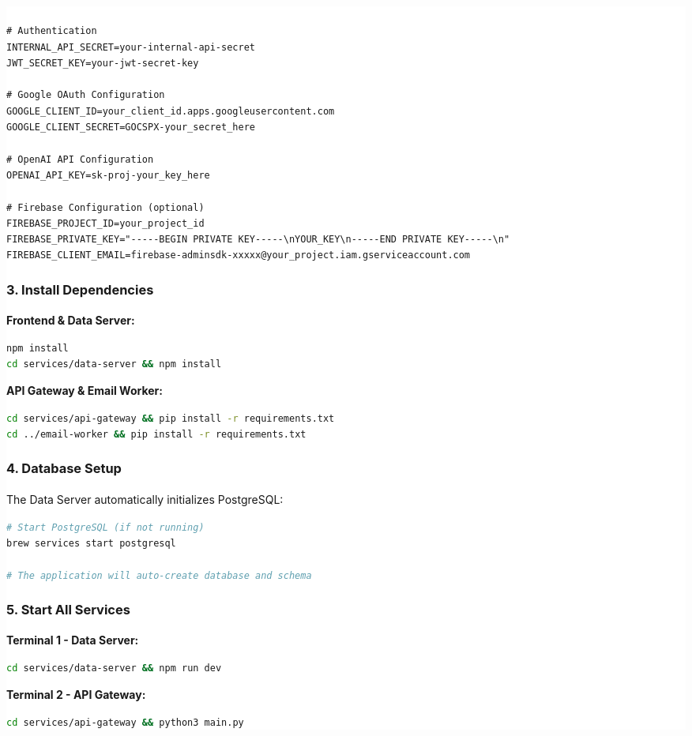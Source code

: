 ```env

# Authentication
INTERNAL_API_SECRET=your-internal-api-secret
JWT_SECRET_KEY=your-jwt-secret-key

# Google OAuth Configuration
GOOGLE_CLIENT_ID=your_client_id.apps.googleusercontent.com
GOOGLE_CLIENT_SECRET=GOCSPX-your_secret_here

# OpenAI API Configuration
OPENAI_API_KEY=sk-proj-your_key_here

# Firebase Configuration (optional)
FIREBASE_PROJECT_ID=your_project_id
FIREBASE_PRIVATE_KEY="-----BEGIN PRIVATE KEY-----\nYOUR_KEY\n-----END PRIVATE KEY-----\n"
FIREBASE_CLIENT_EMAIL=firebase-adminsdk-xxxxx@your_project.iam.gserviceaccount.com
```

### 3. Install Dependencies

**Frontend & Data Server:**
```bash
npm install
cd services/data-server && npm install
```

**API Gateway & Email Worker:**
```bash
cd services/api-gateway && pip install -r requirements.txt
cd ../email-worker && pip install -r requirements.txt
```

### 4. Database Setup

The Data Server automatically initializes PostgreSQL:

```bash
# Start PostgreSQL (if not running)
brew services start postgresql

# The application will auto-create database and schema
```

### 5. Start All Services

**Terminal 1 - Data Server:**
```bash
cd services/data-server && npm run dev
```

**Terminal 2 - API Gateway:**
```bash
cd services/api-gateway && python3 main.py
```
